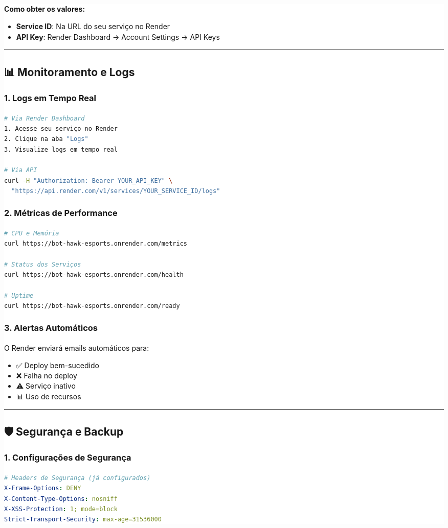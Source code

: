 **Como obter os valores:**
- **Service ID**: Na URL do seu serviço no Render
- **API Key**: Render Dashboard → Account Settings → API Keys

---

## 📊 Monitoramento e Logs

### 1. Logs em Tempo Real

```bash
# Via Render Dashboard
1. Acesse seu serviço no Render
2. Clique na aba "Logs"
3. Visualize logs em tempo real

# Via API
curl -H "Authorization: Bearer YOUR_API_KEY" \
  "https://api.render.com/v1/services/YOUR_SERVICE_ID/logs"
```

### 2. Métricas de Performance

```bash
# CPU e Memória
curl https://bot-hawk-esports.onrender.com/metrics

# Status dos Serviços
curl https://bot-hawk-esports.onrender.com/health

# Uptime
curl https://bot-hawk-esports.onrender.com/ready
```

### 3. Alertas Automáticos

O Render enviará emails automáticos para:
- ✅ Deploy bem-sucedido
- ❌ Falha no deploy
- ⚠️ Serviço inativo
- 📊 Uso de recursos

---

## 🛡️ Segurança e Backup

### 1. Configurações de Segurança

```yaml
# Headers de Segurança (já configurados)
X-Frame-Options: DENY
X-Content-Type-Options: nosniff
X-XSS-Protection: 1; mode=block
Strict-Transport-Security: max-age=31536000
```
